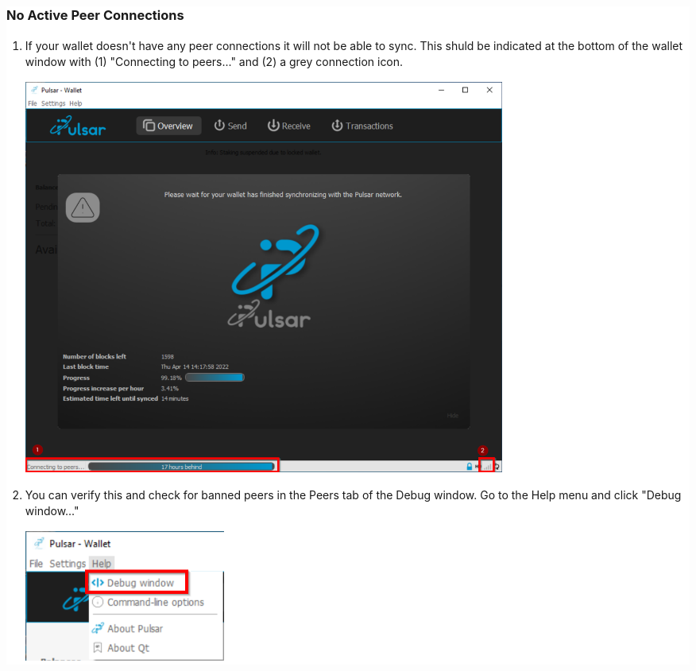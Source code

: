 ### No Active Peer Connections

1. If your wallet doesn't have any peer connections it will not be able to sync. This shuld be indicated at the bottom of the wallet window with (1) "Connecting to peers..." and (2) a grey connection icon.

    <img src="images/win-gui-walletnotsyncing.png" width="600">

2. You can verify this and check for banned peers in the Peers tab of the Debug window. Go to the Help menu and click "Debug window..."

    <img src="images/win-gui-debugmenu.png" width="250">
